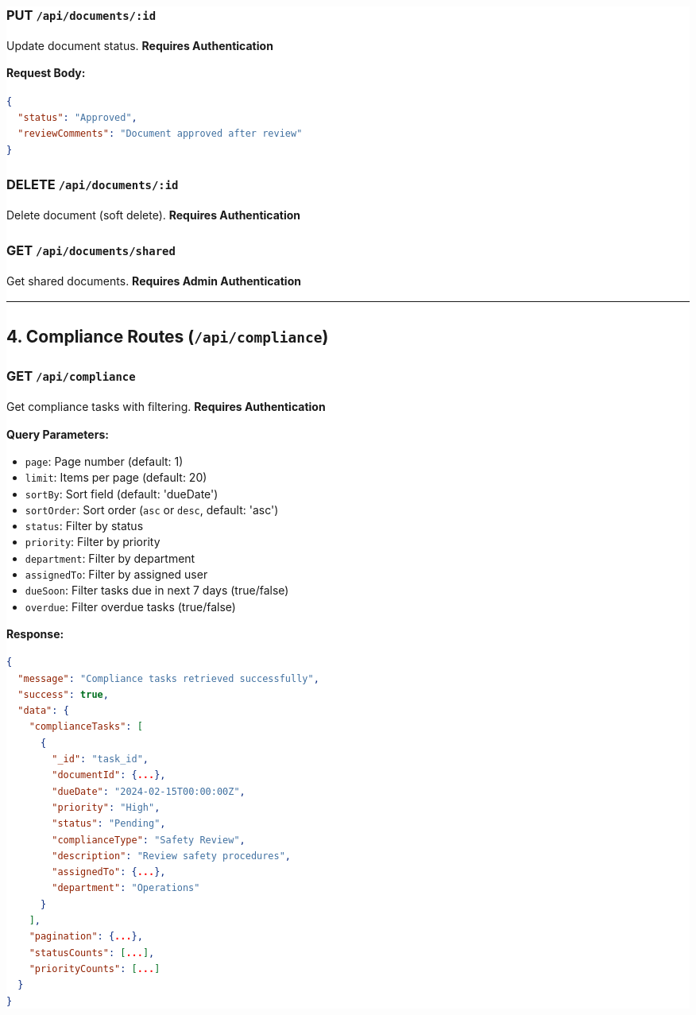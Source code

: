 ```json
```

### PUT `/api/documents/:id`
Update document status. **Requires Authentication**

**Request Body:**
```json
{
  "status": "Approved",
  "reviewComments": "Document approved after review"
}
```

### DELETE `/api/documents/:id`
Delete document (soft delete). **Requires Authentication**

### GET `/api/documents/shared`
Get shared documents. **Requires Admin Authentication**

---

## 4. Compliance Routes (`/api/compliance`)

### GET `/api/compliance`
Get compliance tasks with filtering. **Requires Authentication**

**Query Parameters:**
- `page`: Page number (default: 1)
- `limit`: Items per page (default: 20)
- `sortBy`: Sort field (default: 'dueDate')
- `sortOrder`: Sort order (`asc` or `desc`, default: 'asc')
- `status`: Filter by status
- `priority`: Filter by priority
- `department`: Filter by department
- `assignedTo`: Filter by assigned user
- `dueSoon`: Filter tasks due in next 7 days (true/false)
- `overdue`: Filter overdue tasks (true/false)

**Response:**
```json
{
  "message": "Compliance tasks retrieved successfully",
  "success": true,
  "data": {
    "complianceTasks": [
      {
        "_id": "task_id",
        "documentId": {...},
        "dueDate": "2024-02-15T00:00:00Z",
        "priority": "High",
        "status": "Pending",
        "complianceType": "Safety Review",
        "description": "Review safety procedures",
        "assignedTo": {...},
        "department": "Operations"
      }
    ],
    "pagination": {...},
    "statusCounts": [...],
    "priorityCounts": [...]
  }
}
```
